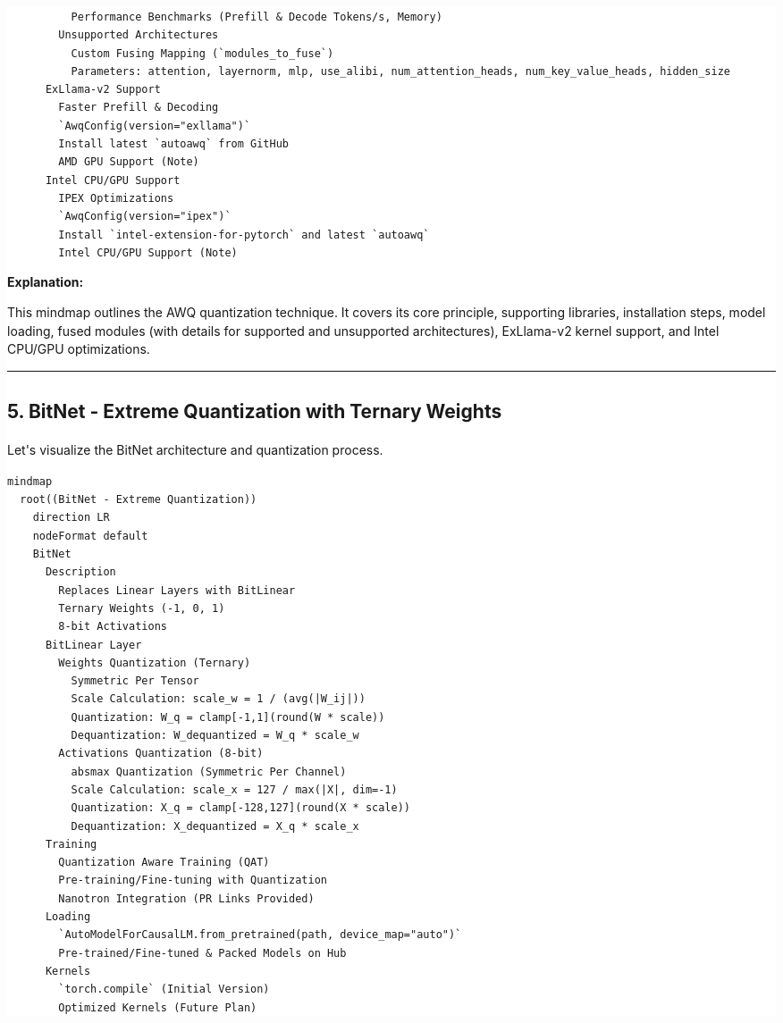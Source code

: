 ```mermaid
          Performance Benchmarks (Prefill & Decode Tokens/s, Memory)
        Unsupported Architectures
          Custom Fusing Mapping (`modules_to_fuse`)
          Parameters: attention, layernorm, mlp, use_alibi, num_attention_heads, num_key_value_heads, hidden_size
      ExLlama-v2 Support
        Faster Prefill & Decoding
        `AwqConfig(version="exllama")`
        Install latest `autoawq` from GitHub
        AMD GPU Support (Note)
      Intel CPU/GPU Support
        IPEX Optimizations
        `AwqConfig(version="ipex")`
        Install `intel-extension-for-pytorch` and latest `autoawq`
        Intel CPU/GPU Support (Note)
```

**Explanation:**

This mindmap outlines the AWQ quantization technique. It covers its core principle, supporting libraries, installation steps, model loading, fused modules (with details for supported and unsupported architectures), ExLlama-v2 kernel support, and Intel CPU/GPU optimizations.

---

## 5. BitNet - Extreme Quantization with Ternary Weights

Let's visualize the BitNet architecture and quantization process.

```mermaid
mindmap
  root((BitNet - Extreme Quantization))
    direction LR
    nodeFormat default
    BitNet
      Description
        Replaces Linear Layers with BitLinear
        Ternary Weights (-1, 0, 1)
        8-bit Activations
      BitLinear Layer
        Weights Quantization (Ternary)
          Symmetric Per Tensor
          Scale Calculation: scale_w = 1 / (avg(|W_ij|))
          Quantization: W_q = clamp[-1,1](round(W * scale))
          Dequantization: W_dequantized = W_q * scale_w
        Activations Quantization (8-bit)
          absmax Quantization (Symmetric Per Channel)
          Scale Calculation: scale_x = 127 / max(|X|, dim=-1)
          Quantization: X_q = clamp[-128,127](round(X * scale))
          Dequantization: X_dequantized = X_q * scale_x
      Training
        Quantization Aware Training (QAT)
        Pre-training/Fine-tuning with Quantization
        Nanotron Integration (PR Links Provided)
      Loading
        `AutoModelForCausalLM.from_pretrained(path, device_map="auto")`
        Pre-trained/Fine-tuned & Packed Models on Hub
      Kernels
        `torch.compile` (Initial Version)
        Optimized Kernels (Future Plan)
```
